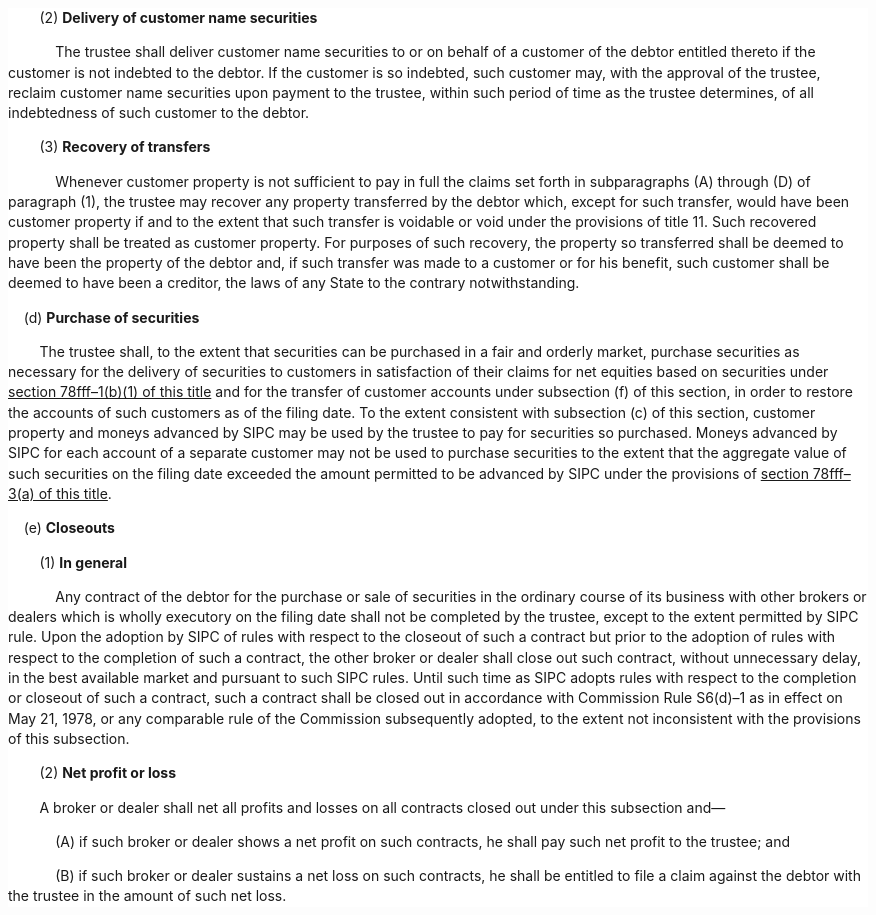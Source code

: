         (2) __Delivery of customer name securities__ 

            The trustee shall deliver customer name securities to or on behalf of a customer of the debtor entitled thereto if the customer is not indebted to the debtor. If the customer is so indebted, such customer may, with the approval of the trustee, reclaim customer name securities upon payment to the trustee, within such period of time as the trustee determines, of all indebtedness of such customer to the debtor.

        (3) __Recovery of transfers__ 

            Whenever customer property is not sufficient to pay in full the claims set forth in subparagraphs (A) through (D) of paragraph (1), the trustee may recover any property transferred by the debtor which, except for such transfer, would have been customer property if and to the extent that such transfer is voidable or void under the provisions of title 11. Such recovered property shall be treated as customer property. For purposes of such recovery, the property so transferred shall be deemed to have been the property of the debtor and, if such transfer was made to a customer or for his benefit, such customer shall be deemed to have been a creditor, the laws of any State to the contrary notwithstanding.

    (d) __Purchase of securities__ 

        The trustee shall, to the extent that securities can be purchased in a fair and orderly market, purchase securities as necessary for the delivery of securities to customers in satisfaction of their claims for net equities based on securities under [section 78fff–1(b)(1) of this title][/us/usc/t15/s78fff–1/b/1] and for the transfer of customer accounts under subsection (f) of this section, in order to restore the accounts of such customers as of the filing date. To the extent consistent with subsection (c) of this section, customer property and moneys advanced by SIPC may be used by the trustee to pay for securities so purchased. Moneys advanced by SIPC for each account of a separate customer may not be used to purchase securities to the extent that the aggregate value of such securities on the filing date exceeded the amount permitted to be advanced by SIPC under the provisions of [section 78fff–3(a) of this title][/us/usc/t15/s78fff–3/a].

    (e) __Closeouts__ 

        (1) __In general__ 

            Any contract of the debtor for the purchase or sale of securities in the ordinary course of its business with other brokers or dealers which is wholly executory on the filing date shall not be completed by the trustee, except to the extent permitted by SIPC rule. Upon the adoption by SIPC of rules with respect to the closeout of such a contract but prior to the adoption of rules with respect to the completion of such a contract, the other broker or dealer shall close out such contract, without unnecessary delay, in the best available market and pursuant to such SIPC rules. Until such time as SIPC adopts rules with respect to the completion or closeout of such a contract, such a contract shall be closed out in accordance with Commission Rule S6(d)–1 as in effect on May 21, 1978, or any comparable rule of the Commission subsequently adopted, to the extent not inconsistent with the provisions of this subsection.

        (2) __Net profit or loss__ 

        A broker or dealer shall net all profits and losses on all contracts closed out under this subsection and—

            (A) if such broker or dealer shows a net profit on such contracts, he shall pay such net profit to the trustee; and

            (B) if such broker or dealer sustains a net loss on such contracts, he shall be entitled to file a claim against the debtor with the trustee in the amount of such net loss.


[/us/usc/t15/s78c/a/18]: https://publicdocs.github.io/go/links?ns=uslm&ref=%2Fus%2Fusc%2Ft15%2Fs78c%2Fa%2F18
[/us/usc/t15/s78c/a/21]: https://publicdocs.github.io/go/links?ns=uslm&ref=%2Fus%2Fusc%2Ft15%2Fs78c%2Fa%2F21
[/us/usc/t15/s78fff–3/a]: https://publicdocs.github.io/go/links?ns=uslm&ref=%2Fus%2Fusc%2Ft15%2Fs78fff%E2%80%933%2Fa
[/us/usc/t15/s78fff–3/c/1]: https://publicdocs.github.io/go/links?ns=uslm&ref=%2Fus%2Fusc%2Ft15%2Fs78fff%E2%80%933%2Fc%2F1
[/us/usc/t15/s78fff/d]: https://publicdocs.github.io/go/links?ns=uslm&ref=%2Fus%2Fusc%2Ft15%2Fs78fff%2Fd
[/us/usc/t15/s78fff–3/c/2]: https://publicdocs.github.io/go/links?ns=uslm&ref=%2Fus%2Fusc%2Ft15%2Fs78fff%E2%80%933%2Fc%2F2
[/us/usc/t15/s78fff–3/a]: https://publicdocs.github.io/go/links?ns=uslm&ref=%2Fus%2Fusc%2Ft15%2Fs78fff%E2%80%933%2Fa
[/us/usc/t15/s78fff–1/b/1]: https://publicdocs.github.io/go/links?ns=uslm&ref=%2Fus%2Fusc%2Ft15%2Fs78fff%E2%80%931%2Fb%2F1
[/us/usc/t15/s78fff–3/a]: https://publicdocs.github.io/go/links?ns=uslm&ref=%2Fus%2Fusc%2Ft15%2Fs78fff%E2%80%933%2Fa
[/us/usc/t15/s78fff–3/a/5]: https://publicdocs.github.io/go/links?ns=uslm&ref=%2Fus%2Fusc%2Ft15%2Fs78fff%E2%80%933%2Fa%2F5
[/us/usc/t15/s78fff–3/a]: https://publicdocs.github.io/go/links?ns=uslm&ref=%2Fus%2Fusc%2Ft15%2Fs78fff%E2%80%933%2Fa
[/us/usc/t15/s78fff–3/b]: https://publicdocs.github.io/go/links?ns=uslm&ref=%2Fus%2Fusc%2Ft15%2Fs78fff%E2%80%933%2Fb
[/us/pl/91/598/s8]: https://publicdocs.github.io/go/links?ns=uslm&ref=%2Fus%2Fpl%2F91%2F598%2Fs8
[/us/pl/95/283/s9]: https://publicdocs.github.io/go/links?ns=uslm&ref=%2Fus%2Fpl%2F95%2F283%2Fs9
[/us/stat/92/261]: https://publicdocs.github.io/go/links?ns=uslm&ref=%2Fus%2Fstat%2F92%2F261
[/us/pl/95/598/s308]: https://publicdocs.github.io/go/links?ns=uslm&ref=%2Fus%2Fpl%2F95%2F598%2Fs308
[/us/stat/92/2675]: https://publicdocs.github.io/go/links?ns=uslm&ref=%2Fus%2Fstat%2F92%2F2675
[/us/pl/91/598/s8]: https://publicdocs.github.io/go/links?ns=uslm&ref=%2Fus%2Fpl%2F91%2F598%2Fs8
[/us/usc/t15/s78hhh]: https://publicdocs.github.io/go/links?ns=uslm&ref=%2Fus%2Fusc%2Ft15%2Fs78hhh
[/us/pl/95/598]: https://publicdocs.github.io/go/links?ns=uslm&ref=%2Fus%2Fpl%2F95%2F598
[/us/pl/95/598]: https://publicdocs.github.io/go/links?ns=uslm&ref=%2Fus%2Fpl%2F95%2F598
[/us/pl/95/598/s402/a]: https://publicdocs.github.io/go/links?ns=uslm&ref=%2Fus%2Fpl%2F95%2F598%2Fs402%2Fa
[/us/usc/t11/s101]: https://publicdocs.github.io/go/links?ns=uslm&ref=%2Fus%2Fusc%2Ft11%2Fs101